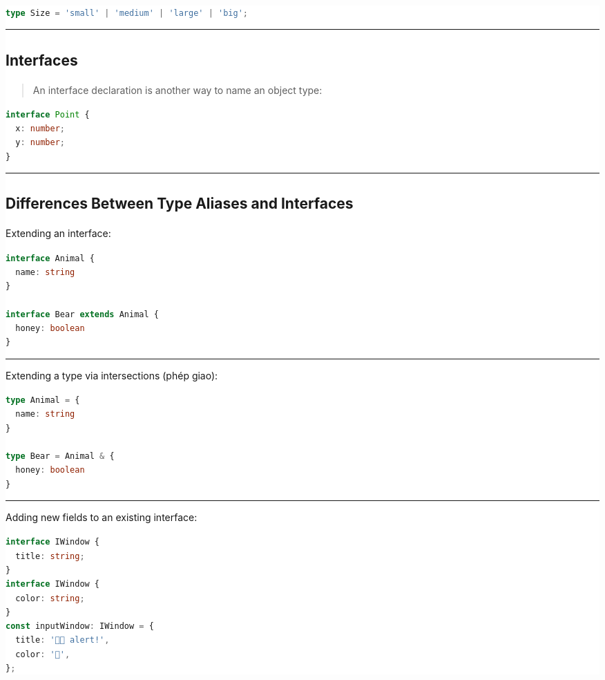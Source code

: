 ```ts
type Size = 'small' | 'medium' | 'large' | 'big';
```

---

## Interfaces

> An interface declaration is another way to name an object type:

```ts
interface Point {
  x: number;
  y: number;
}
```

---

## Differences Between Type Aliases and Interfaces

Extending an interface:

```ts
interface Animal {
  name: string
}

interface Bear extends Animal {
  honey: boolean
}
```

---

Extending a type via intersections (phép giao):

```ts
type Animal = {
  name: string
}

type Bear = Animal & { 
  honey: boolean 
}
```

---

Adding new fields to an existing interface:

```ts
interface IWindow {
  title: string;
}
interface IWindow {
  color: string;
}
const inputWindow: IWindow = {
  title: '👨‍🎨 alert!',
  color: '🌈',
};
```
